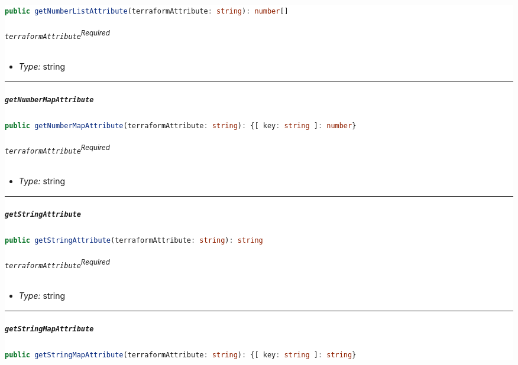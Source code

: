 ```typescript
public getNumberListAttribute(terraformAttribute: string): number[]
```

###### `terraformAttribute`<sup>Required</sup> <a name="terraformAttribute" id="@cdktf/provider-azurerm.storageAccountNetworkRules.StorageAccountNetworkRulesTimeoutsOutputReference.getNumberListAttribute.parameter.terraformAttribute"></a>

- *Type:* string

---

##### `getNumberMapAttribute` <a name="getNumberMapAttribute" id="@cdktf/provider-azurerm.storageAccountNetworkRules.StorageAccountNetworkRulesTimeoutsOutputReference.getNumberMapAttribute"></a>

```typescript
public getNumberMapAttribute(terraformAttribute: string): {[ key: string ]: number}
```

###### `terraformAttribute`<sup>Required</sup> <a name="terraformAttribute" id="@cdktf/provider-azurerm.storageAccountNetworkRules.StorageAccountNetworkRulesTimeoutsOutputReference.getNumberMapAttribute.parameter.terraformAttribute"></a>

- *Type:* string

---

##### `getStringAttribute` <a name="getStringAttribute" id="@cdktf/provider-azurerm.storageAccountNetworkRules.StorageAccountNetworkRulesTimeoutsOutputReference.getStringAttribute"></a>

```typescript
public getStringAttribute(terraformAttribute: string): string
```

###### `terraformAttribute`<sup>Required</sup> <a name="terraformAttribute" id="@cdktf/provider-azurerm.storageAccountNetworkRules.StorageAccountNetworkRulesTimeoutsOutputReference.getStringAttribute.parameter.terraformAttribute"></a>

- *Type:* string

---

##### `getStringMapAttribute` <a name="getStringMapAttribute" id="@cdktf/provider-azurerm.storageAccountNetworkRules.StorageAccountNetworkRulesTimeoutsOutputReference.getStringMapAttribute"></a>

```typescript
public getStringMapAttribute(terraformAttribute: string): {[ key: string ]: string}
```
